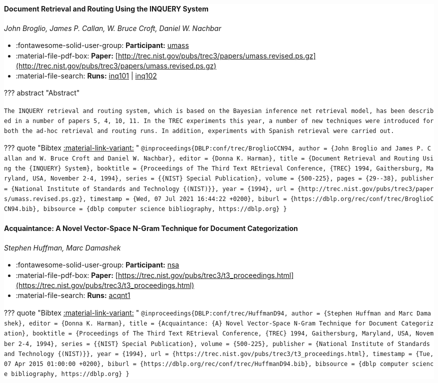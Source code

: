 #### Document Retrieval and Routing Using the INQUERY System

_John Broglio, James P. Callan, W. Bruce Croft, Daniel W. Nachbar_

- :fontawesome-solid-user-group: **Participant:** [umass](./participants.md#umass)
- :material-file-pdf-box: **Paper:** [http://trec.nist.gov/pubs/trec3/papers/umass.revised.ps.gz](http://trec.nist.gov/pubs/trec3/papers/umass.revised.ps.gz)
- :material-file-search: **Runs:** [inq101](./runs.md#inq101) | [inq102](./runs.md#inq102)

??? abstract "Abstract"
	
	The INQUERY retrieval and routing system, which is based on the Bayesian inference net retrieval model, has been described in a number of papers 5, 4, 10, 11. In the TREC experiments this year, a number of new techniques were introduced for both the ad-hoc retrieval and routing runs. In addition, experiments with Spanish retrieval were carried out.
	

??? quote "Bibtex [:material-link-variant:](https://dblp.org/rec/conf/trec/BroglioCCN94.bib) "
	```
	@inproceedings{DBLP:conf/trec/BroglioCCN94,
		author = {John Broglio and James P. Callan and W. Bruce Croft and Daniel W. Nachbar},
		editor = {Donna K. Harman},
		title = {Document Retrieval and Routing Using the {INQUERY} System},
		booktitle = {Proceedings of The Third Text REtrieval Conference, {TREC} 1994, Gaithersburg, Maryland, USA, November 2-4, 1994},
		series = {{NIST} Special Publication},
		volume = {500-225},
		pages = {29--38},
		publisher = {National Institute of Standards and Technology {(NIST)}},
		year = {1994},
		url = {http://trec.nist.gov/pubs/trec3/papers/umass.revised.ps.gz},
		timestamp = {Wed, 07 Jul 2021 16:44:22 +0200},
		biburl = {https://dblp.org/rec/conf/trec/BroglioCCN94.bib},
		bibsource = {dblp computer science bibliography, https://dblp.org}
	}
	```

#### Acquaintance: A Novel Vector-Space N-Gram Technique for Document  Categorization

_Stephen Huffman, Marc Damashek_

- :fontawesome-solid-user-group: **Participant:** [nsa](./participants.md#nsa)
- :material-file-pdf-box: **Paper:** [https://trec.nist.gov/pubs/trec3/t3_proceedings.html](https://trec.nist.gov/pubs/trec3/t3_proceedings.html)
- :material-file-search: **Runs:** [acqnt1](./runs.md#acqnt1)

??? quote "Bibtex [:material-link-variant:](https://dblp.org/rec/conf/trec/HuffmanD94.bib) "
	```
	@inproceedings{DBLP:conf/trec/HuffmanD94,
		author = {Stephen Huffman and Marc Damashek},
		editor = {Donna K. Harman},
		title = {Acquaintance: {A} Novel Vector-Space N-Gram Technique for Document Categorization},
		booktitle = {Proceedings of The Third Text REtrieval Conference, {TREC} 1994, Gaithersburg, Maryland, USA, November 2-4, 1994},
		series = {{NIST} Special Publication},
		volume = {500-225},
		publisher = {National Institute of Standards and Technology {(NIST)}},
		year = {1994},
		url = {https://trec.nist.gov/pubs/trec3/t3_proceedings.html},
		timestamp = {Tue, 07 Apr 2015 01:00:00 +0200},
		biburl = {https://dblp.org/rec/conf/trec/HuffmanD94.bib},
		bibsource = {dblp computer science bibliography, https://dblp.org}
	}
	```

